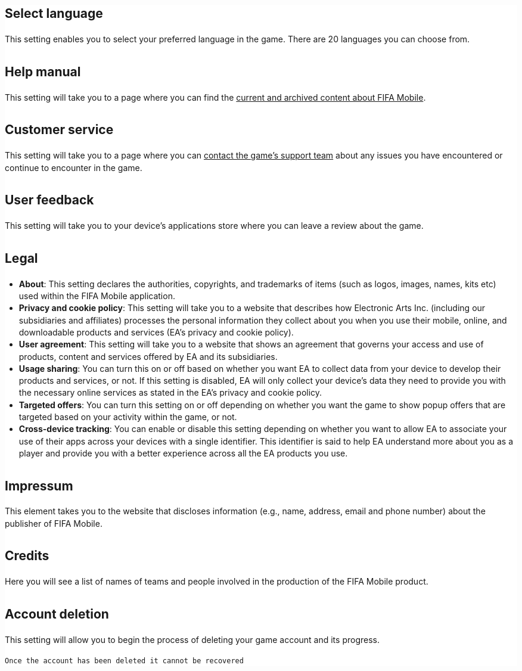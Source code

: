 ## Select language

This setting enables you to select your preferred language in the game. There are 20 languages you can choose from.

## Help manual

This setting will take you to a page where you can find the [current and archived content about FIFA Mobile](https://help.ea.com/en/fifa/fifa-mobile/).

## Customer service

This setting will take you to a page where you can [contact the game’s support team](https://help.ea.com/en/contact-us/?product=fifa-mobile&community=true)  about any issues you have encountered or continue to encounter in the game.

## User feedback

This setting will take you to your device’s applications store where you can leave a review about the game.

## Legal

* **About**: This setting declares the authorities, copyrights, and trademarks of items (such as logos, images, names, kits etc) used within the FIFA Mobile application.
* **Privacy and cookie policy**: This setting will take you to a website that describes how Electronic Arts Inc. (including our subsidiaries and affiliates) processes the personal information they collect about you when you use their mobile, online, and downloadable products and services (EA’s privacy and cookie policy).
* **User agreement**: This setting will take you to a website that shows an agreement that governs your access and use of products, content and services offered by EA and its subsidiaries.
* **Usage sharing**: You can turn this on or off based on whether you want EA to collect data from your device to develop their products and services, or not. If this setting is disabled, EA will only collect your device’s data they need to provide you with the necessary online services as stated in the EA’s privacy and cookie policy.
* **Targeted offers**: You can turn this setting on or off depending on whether you want the game to show popup offers that are targeted based on your activity within the game, or not.
* **Cross-device tracking**: You can enable or disable this setting depending on whether you want to allow EA to associate your use of their apps across your devices with a single identifier. This identifier is said to help EA understand more about you as a player and provide you with a better experience across all the EA products you use.

## Impressum

This element takes you to the website that discloses information (e.g., name, address, email and phone number) about the publisher of FIFA Mobile.

## Credits

Here you will see a list of names of teams and people involved in the production of the FIFA Mobile product.

## Account deletion

This setting will allow you to begin the process of deleting your game account and its progress.
```{note}
Once the account has been deleted it cannot be recovered
```